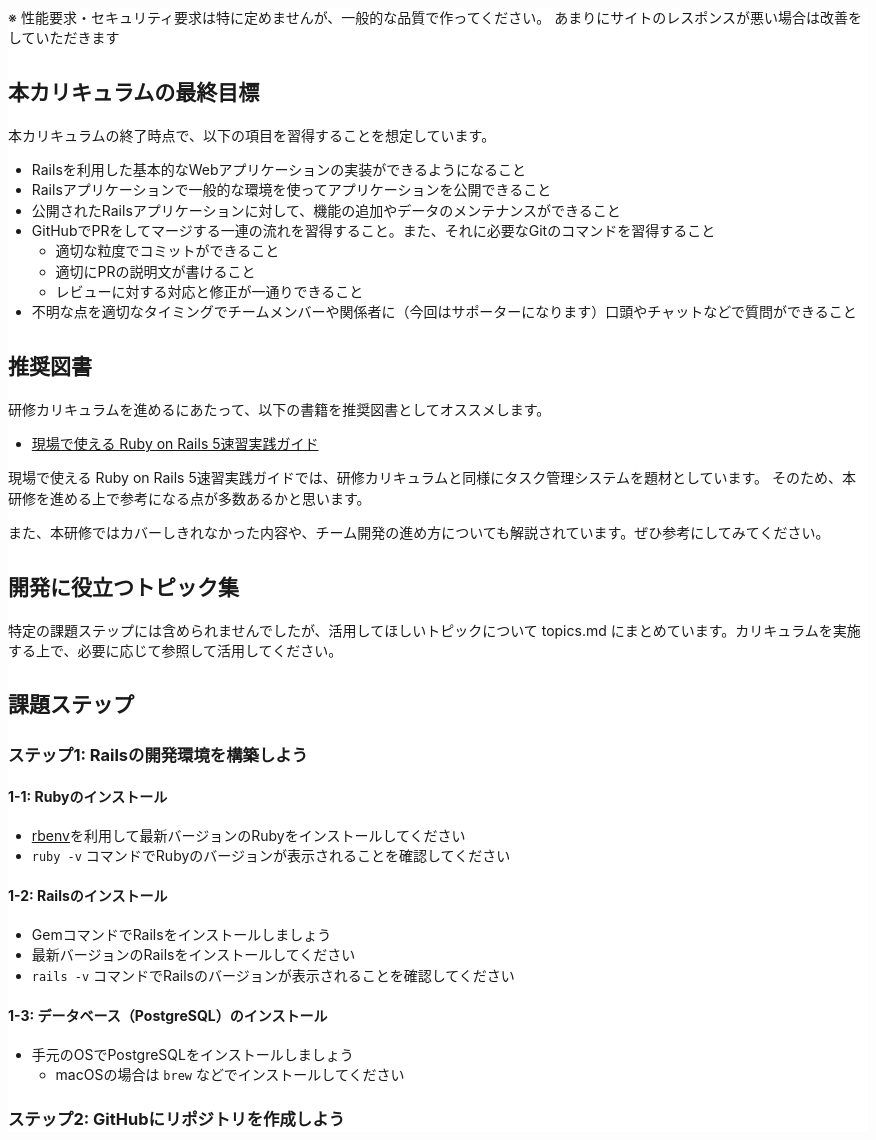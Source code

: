 ※ 性能要求・セキュリティ要求は特に定めませんが、一般的な品質で作ってください。
  あまりにサイトのレスポンスが悪い場合は改善をしていただきます

## 本カリキュラムの最終目標

本カリキュラムの終了時点で、以下の項目を習得することを想定しています。

- Railsを利用した基本的なWebアプリケーションの実装ができるようになること
- Railsアプリケーションで一般的な環境を使ってアプリケーションを公開できること
- 公開されたRailsアプリケーションに対して、機能の追加やデータのメンテナンスができること
- GitHubでPRをしてマージする一連の流れを習得すること。また、それに必要なGitのコマンドを習得すること
  - 適切な粒度でコミットができること
  - 適切にPRの説明文が書けること
  - レビューに対する対応と修正が一通りできること
- 不明な点を適切なタイミングでチームメンバーや関係者に（今回はサポーターになります）口頭やチャットなどで質問ができること

## 推奨図書

研修カリキュラムを進めるにあたって、以下の書籍を推奨図書としてオススメします。

- [現場で使える Ruby on Rails 5速習実践ガイド](https://book.mynavi.jp/ec/products/detail/id=93905)

現場で使える Ruby on Rails 5速習実践ガイドでは、研修カリキュラムと同様にタスク管理システムを題材としています。
そのため、本研修を進める上で参考になる点が多数あるかと思います。

また、本研修ではカバーしきれなかった内容や、チーム開発の進め方についても解説されています。ぜひ参考にしてみてください。

## 開発に役立つトピック集

特定の課題ステップには含められませんでしたが、活用してほしいトピックについて topics.md にまとめています。カリキュラムを実施する上で、必要に応じて参照して活用してください。

## 課題ステップ

### ステップ1: Railsの開発環境を構築しよう

#### 1-1: Rubyのインストール

- [rbenv](https://github.com/rbenv/rbenv)を利用して最新バージョンのRubyをインストールしてください
- `ruby -v` コマンドでRubyのバージョンが表示されることを確認してください

#### 1-2: Railsのインストール

- GemコマンドでRailsをインストールしましょう
- 最新バージョンのRailsをインストールしてください
- `rails -v` コマンドでRailsのバージョンが表示されることを確認してください

#### 1-3: データベース（PostgreSQL）のインストール

- 手元のOSでPostgreSQLをインストールしましょう
  - macOSの場合は `brew` などでインストールしてください

### ステップ2: GitHubにリポジトリを作成しよう
